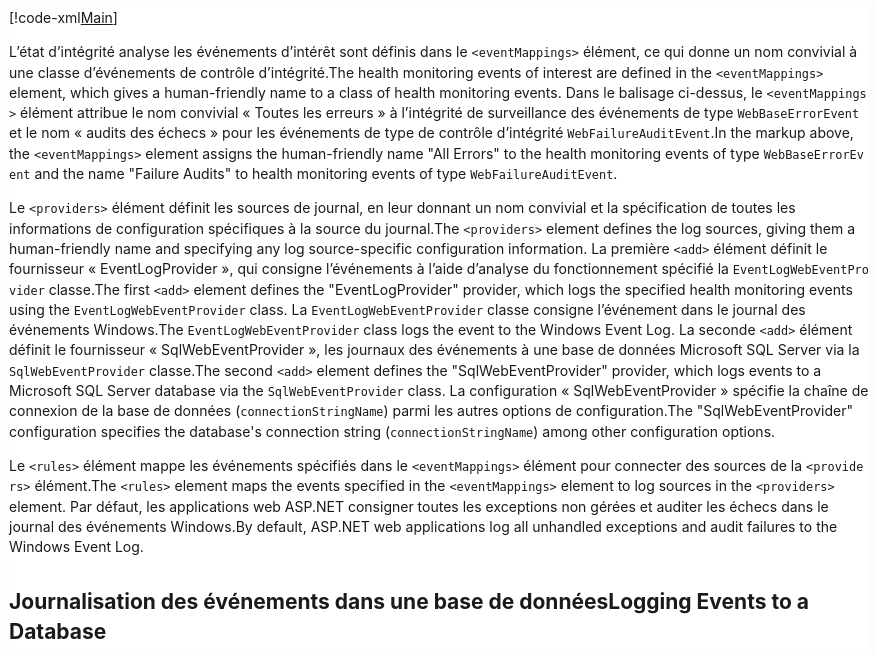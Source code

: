 [!code-xml[Main](logging-error-details-with-asp-net-health-monitoring-vb/samples/sample1.xml)]

<span data-ttu-id="387b1-133">L’état d’intégrité analyse les événements d’intérêt sont définis dans le `<eventMappings>` élément, ce qui donne un nom convivial à une classe d’événements de contrôle d’intégrité.</span><span class="sxs-lookup"><span data-stu-id="387b1-133">The health monitoring events of interest are defined in the `<eventMappings>` element, which gives a human-friendly name to a class of health monitoring events.</span></span> <span data-ttu-id="387b1-134">Dans le balisage ci-dessus, le `<eventMappings>` élément attribue le nom convivial « Toutes les erreurs » à l’intégrité de surveillance des événements de type `WebBaseErrorEvent` et le nom « audits des échecs » pour les événements de type de contrôle d’intégrité `WebFailureAuditEvent`.</span><span class="sxs-lookup"><span data-stu-id="387b1-134">In the markup above, the `<eventMappings>` element assigns the human-friendly name "All Errors" to the health monitoring events of type `WebBaseErrorEvent` and the name "Failure Audits" to health monitoring events of type `WebFailureAuditEvent`.</span></span>

<span data-ttu-id="387b1-135">Le `<providers>` élément définit les sources de journal, en leur donnant un nom convivial et la spécification de toutes les informations de configuration spécifiques à la source du journal.</span><span class="sxs-lookup"><span data-stu-id="387b1-135">The `<providers>` element defines the log sources, giving them a human-friendly name and specifying any log source-specific configuration information.</span></span> <span data-ttu-id="387b1-136">La première `<add>` élément définit le fournisseur « EventLogProvider », qui consigne l’événements à l’aide d’analyse du fonctionnement spécifié la `EventLogWebEventProvider` classe.</span><span class="sxs-lookup"><span data-stu-id="387b1-136">The first `<add>` element defines the "EventLogProvider" provider, which logs the specified health monitoring events using the `EventLogWebEventProvider` class.</span></span> <span data-ttu-id="387b1-137">La `EventLogWebEventProvider` classe consigne l’événement dans le journal des événements Windows.</span><span class="sxs-lookup"><span data-stu-id="387b1-137">The `EventLogWebEventProvider` class logs the event to the Windows Event Log.</span></span> <span data-ttu-id="387b1-138">La seconde `<add>` élément définit le fournisseur « SqlWebEventProvider », les journaux des événements à une base de données Microsoft SQL Server via la `SqlWebEventProvider` classe.</span><span class="sxs-lookup"><span data-stu-id="387b1-138">The second `<add>` element defines the "SqlWebEventProvider" provider, which logs events to a Microsoft SQL Server database via the `SqlWebEventProvider` class.</span></span> <span data-ttu-id="387b1-139">La configuration « SqlWebEventProvider » spécifie la chaîne de connexion de la base de données (`connectionStringName`) parmi les autres options de configuration.</span><span class="sxs-lookup"><span data-stu-id="387b1-139">The "SqlWebEventProvider" configuration specifies the database's connection string (`connectionStringName`) among other configuration options.</span></span>

<span data-ttu-id="387b1-140">Le `<rules>` élément mappe les événements spécifiés dans le `<eventMappings>` élément pour connecter des sources de la `<providers>` élément.</span><span class="sxs-lookup"><span data-stu-id="387b1-140">The `<rules>` element maps the events specified in the `<eventMappings>` element to log sources in the `<providers>` element.</span></span> <span data-ttu-id="387b1-141">Par défaut, les applications web ASP.NET consigner toutes les exceptions non gérées et auditer les échecs dans le journal des événements Windows.</span><span class="sxs-lookup"><span data-stu-id="387b1-141">By default, ASP.NET web applications log all unhandled exceptions and audit failures to the Windows Event Log.</span></span>

## <a name="logging-events-to-a-database"></a><span data-ttu-id="387b1-142">Journalisation des événements dans une base de données</span><span class="sxs-lookup"><span data-stu-id="387b1-142">Logging Events to a Database</span></span>
